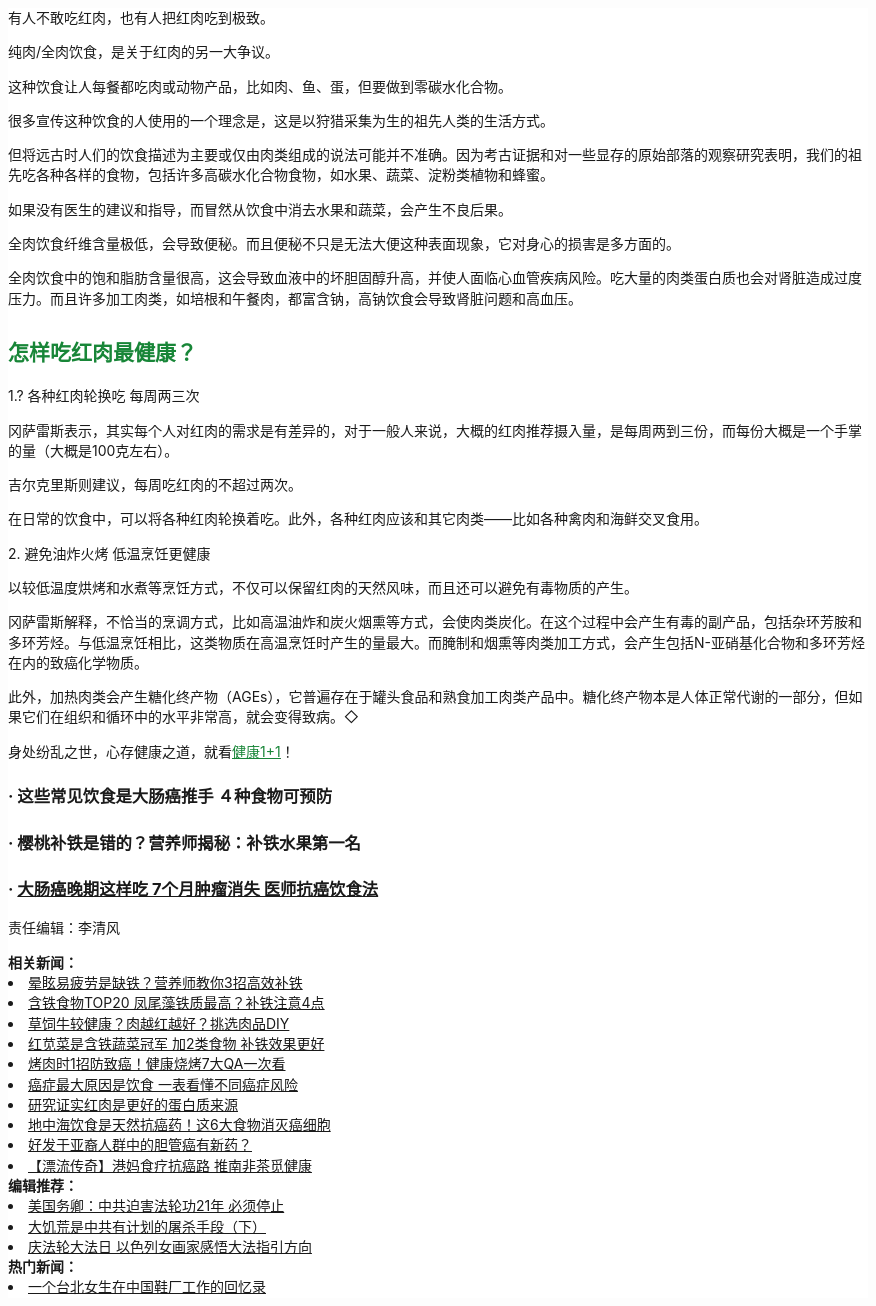 <p>有人不敢吃红肉，也有人把红肉吃到极致。</p>
<p>纯肉/全肉饮食，是关于红肉的另一大争议。</p>
<p>这种饮食让人每餐都吃肉或动物产品，比如肉、鱼、蛋，但要做到零碳水化合物。</p>
<p>很多宣传这种饮食的人使用的一个理念是，这是以狩猎采集为生的祖先人类的生活方式。</p>
<p>但将远古时人们的饮食描述为主要或仅由肉类组成的说法可能并不准确。因为<ahref="https://www.pnas.org/doi/full/10.1073/pnas.1607872113" target="_blank" rel="noopener noreferrer">考古证据</a>和对一些显存的原始部落的观察研究表明，我们的祖先吃各种各样的食物，包括许多高碳水化合物食物，如水果、蔬菜、淀粉类植物和蜂蜜。</p>
<p>如果没有医生的建议和指导，而冒然从饮食中消去水果和蔬菜，会产生<ahref="https://health.clevelandclinic.org/the-carnivore-diet/" target="_blank" rel="noopener noreferrer">不良后果</a>。</p>
<p>全肉饮食纤维含量极低，会导致便秘。而且便秘不只是无法大便这种表面现象，它对身心的损害是多方面的。</p>
<p>全肉饮食中的饱和脂肪含量很高，这会导致血液中的坏胆固醇升高，并使人面临心血管疾病风险。吃大量的肉类蛋白质也会对肾脏造成过度压力。而且许多加工肉类，如培根和午餐肉，都富含钠，高钠饮食会导致肾脏问题和高血压。</p>
<h2><span style="color: #188638;">怎样吃红肉最健康？</span></h2>
<p>1.? 各种红肉轮换吃 每周两三次</p>
<p>冈萨雷斯表示，其实每个人对红肉的需求是有差异的，对于一般人来说，大概的红肉推荐摄入量，是每周两到三份，而每份大概是一个手掌的量（大概是100克左右）。</p>
<p>吉尔克里斯则建议，每周吃红肉的不超过两次。</p>
<p>在日常的饮食中，可以将各种红肉轮换着吃。此外，各种红肉应该和其它肉类——比如各种禽肉和海鲜交叉食用。</p>
<p>2. 避免油炸火烤 低温烹饪更健康</p>
<p>以较低温度烘烤和水煮等烹饪方式，不仅可以保留红肉的天然风味，而且还可以避免有毒物质的产生。</p>
<p>冈萨雷斯解释，不恰当的烹调方式，比如高温油炸和炭火烟熏等方式，会使肉类炭化。在这个过程中会产生有毒的副产品，包括杂环芳胺和多环芳烃。与低温烹饪相比，这类物质在高温烹饪时产生的量最大。而腌制和烟熏等肉类加工方式，会产生包括N-亚硝基化合物和多环芳烃在内的致癌化学物质。</p>
<p>此外，加热肉类会产生糖化终产物（AGEs），它普遍存在于罐头食品和熟食加工肉类产品中。糖化终产物本是人体正常代谢的一部分，但如果它们在组织和循环中的水平非常高，就会变得<ahref="https://www.ncbi.nlm.nih.gov/books/NBK507973/" target="_blank" rel="noopener noreferrer">致病</a>。◇</p>
<p>身处纷乱之世，心存健康之道，就看<span style="text-decoration: underline;"><span style="color: #188638;"><a style="color: #188638; text-decoration: underline;" href="https://github.com/1992513/djy/blob/master/gb/nsc1002.md#1" target="_blank" rel="noopener noreferrer">健康1+1</a></span></span>！</p>
<h3>· <ahref="https://github.com/1992513/djy/blob/master/gb/19/11/12/n11651532.md#1" target="_blank" rel="noopener noreferrer">这些常见饮食是大肠癌推手 ４种食物可预防</a></h3>
<h3>· <ahref="https://github.com/1992513/djy/blob/master/gb/19/2/19/n11056594.md#1" target="_blank" rel="noopener noreferrer">樱桃补铁是错的？营养师揭秘：补铁水果第一名</a></h3>
<h3>· <ahref=><a href="https://github.com/1992513/djy/blob/master/gb/22/9/29/n13835053.md#1" target="_blank" rel="noopener noreferrer">大肠癌晚期这样吃 7个月肿瘤消失 医师抗癌饮食法</a></h3>
<p>责任编辑：李清风</p>
<div id="gtx-trans" style="position: absolute; left: 175px; top: 1966.44px;"></div>
<strong>相关新闻：</strong>
<li><a href="https://github.com/1992513/djy/blob/master/gb/19/10/12/n11584385.md#1">晕眩易疲劳是缺铁？营养师教你3招高效补铁</a></li>
<li><a href="https://github.com/1992513/djy/blob/master/gb/20/6/5/n12162986.md#1">含铁食物TOP20 凤尾藻铁质最高？补铁注意4点</a></li>
<li><a href="https://github.com/1992513/djy/blob/master/gb/21/2/1/n12725778.md#1">草饲牛较健康？肉越红越好？挑选肉品DIY</a></li>
<li><a href="https://github.com/1992513/djy/blob/master/gb/21/3/2/n12785022.md#1">红苋菜是含铁蔬菜冠军 加2类食物 补铁效果更好</a></li>
<li><a href="https://github.com/1992513/djy/blob/master/gb/21/9/17/n13240924.md#1">烤肉时1招防致癌！健康烧烤7大QA一次看</a></li>
<li><a href="https://github.com/1992513/djy/blob/master/gb/21/9/28/n13267409.md#1">癌症最大原因是饮食 一表看懂不同癌症风险</a></li>
<li><a href="https://github.com/1992513/djy/blob/master/gb/22/7/18/n13783997.md#1">研究证实红肉是更好的蛋白质来源</a></li>
<li><a href="https://github.com/1992513/djy/blob/master/gb/22/8/13/n13801865.md#1">地中海饮食是天然抗癌药！这6大食物消灭癌细胞</a></li>
<li><a href="https://github.com/1992513/djy/blob/master/gb/24/11/19/n14374468.md#1">好发于亚裔人群中的胆管癌有新药？</a></li>
<li><a href="https://github.com/1992513/djy/blob/master/gb/24/11/15/n14372132.md#1">【漂流传奇】港妈食疗抗癌路 推南非茶觅健康</a></li>
<strong>编辑推荐：</strong>
<li><a href="https://github.com/1992513/ntdtv/blob/master/gb/2020/07/20/a102898210.md#1" target="_blank">美国务卿：中共迫害法轮功21年 必须停止</a> </li><li><a href="https://github.com/1992513/djy/blob/master/gb/18/11/9/n10840435.md#1" target="_blank">大饥荒是中共有计划的屠杀手段（下）</a></li><li><a href="https://github.com/1992513/djy/blob/master/gb/19/5/20/n11267735.md#1" target="_blank">庆法轮大法日 以色列女画家感悟大法指引方向</a></li>
<strong>热门新闻：</strong>
<li><a href="https://github.com/1992513/djy/blob/master/gb/24/12/26/n14398541.md#1">一个台北女生在中国鞋厂工作的回忆录</a></li>